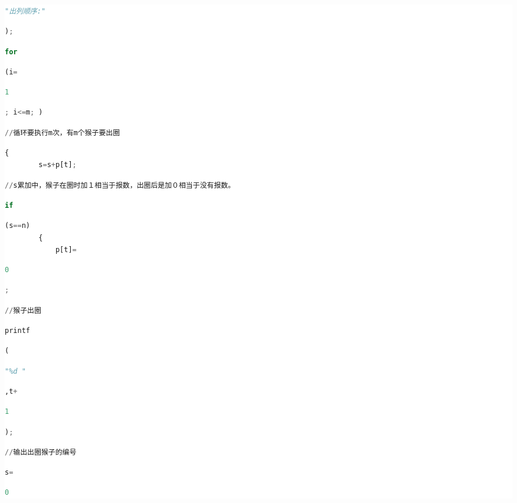 ```python
```
```python
"出列顺序:"
```
```python
);
```
```python
for
```
```python
(i=
```
```python
1
```
```python
; i<=m; )
```
```python
//循环要执行m次，有m个猴子要出圈
```
```python
{
        s=s+p[t];
```
```python
//s累加中，猴子在圈时加１相当于报数，出圈后是加０相当于没有报数。
```
```python
if
```
```python
(s==n)
        {
            p[t]=
```
```python
0
```
```python
;
```
```python
//猴子出圈
```
```python
printf
```
```python
(
```
```python
"%d "
```
```python
,t+
```
```python
1
```
```python
);
```
```python
//输出出圈猴子的编号
```
```python
s=
```
```python
0
```
